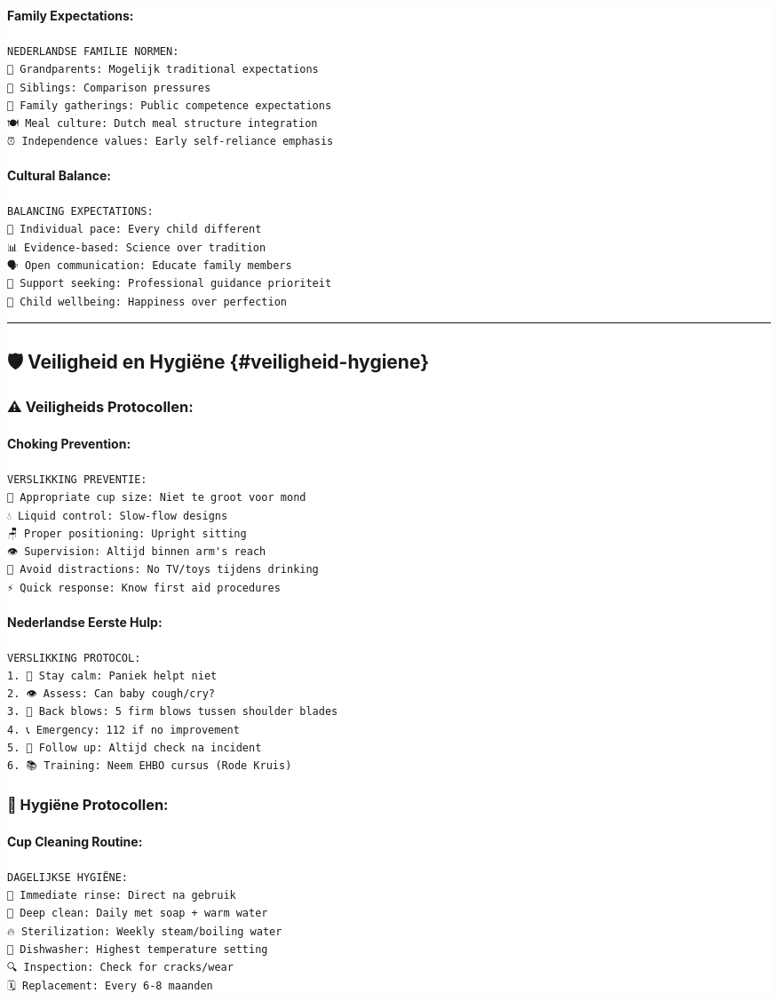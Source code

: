 #### **Family Expectations:**
```
NEDERLANDSE FAMILIE NORMEN:
👵 Grandparents: Mogelijk traditional expectations
👥 Siblings: Comparison pressures
🎂 Family gatherings: Public competence expectations
🍽️ Meal culture: Dutch meal structure integration
⏰ Independence values: Early self-reliance emphasis
```

#### **Cultural Balance:**
```
BALANCING EXPECTATIONS:
🎯 Individual pace: Every child different
📊 Evidence-based: Science over tradition
🗣️ Open communication: Educate family members
🤝 Support seeking: Professional guidance prioriteit
💝 Child wellbeing: Happiness over perfection
```

---

## 🛡️ **Veiligheid en Hygiëne** {#veiligheid-hygiene}

### **⚠️ Veiligheids Protocollen:**

#### **Choking Prevention:**
```
VERSLIKKING PREVENTIE:
🥤 Appropriate cup size: Niet te groot voor mond
💧 Liquid control: Slow-flow designs
🪑 Proper positioning: Upright sitting
👁️ Supervision: Altijd binnen arm's reach
🚫 Avoid distractions: No TV/toys tijdens drinking
⚡ Quick response: Know first aid procedures
```

#### **Nederlandse Eerste Hulp:**
```
VERSLIKKING PROTOCOL:
1. 🛑 Stay calm: Paniek helpt niet
2. 👁️ Assess: Can baby cough/cry?
3. 🤲 Back blows: 5 firm blows tussen shoulder blades
4. 📞 Emergency: 112 if no improvement
5. 🏥 Follow up: Altijd check na incident
6. 📚 Training: Neem EHBO cursus (Rode Kruis)
```

### **🧼 Hygiëne Protocollen:**

#### **Cup Cleaning Routine:**
```
DAGELIJKSE HYGIËNE:
🌊 Immediate rinse: Direct na gebruik
🧽 Deep clean: Daily met soap + warm water
🔥 Sterilization: Weekly steam/boiling water
🧴 Dishwasher: Highest temperature setting
🔍 Inspection: Check for cracks/wear
🗓️ Replacement: Every 6-8 maanden
```
